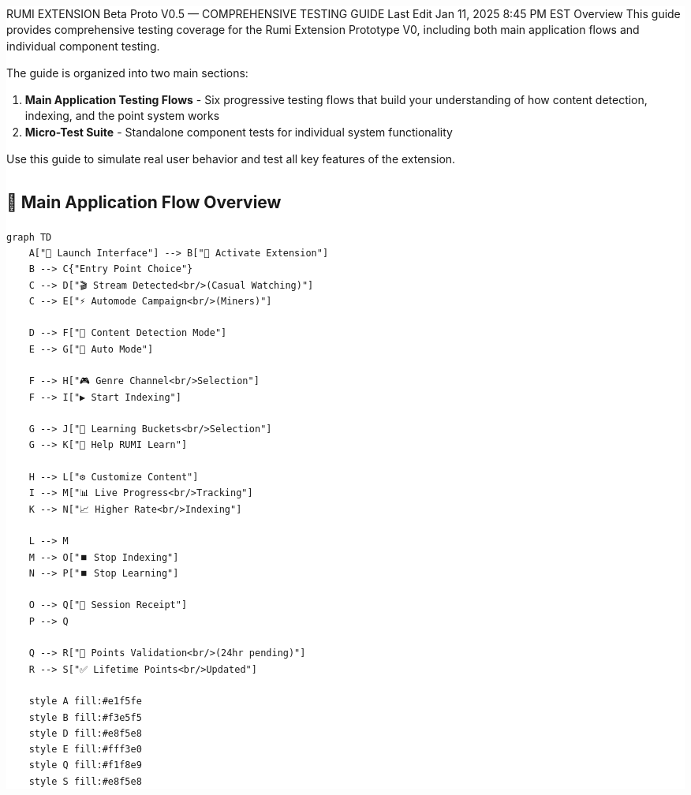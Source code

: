 RUMI EXTENSION Beta Proto V0.5 — COMPREHENSIVE TESTING GUIDE
Last Edit Jan 11, 2025 8:45 PM EST
Overview
This guide provides comprehensive testing coverage for the Rumi Extension Prototype V0, including both main application flows and individual component testing. 

The guide is organized into two main sections:
1. **Main Application Testing Flows** - Six progressive testing flows that build your understanding of how content detection, indexing, and the point system works
2. **Micro-Test Suite** - Standalone component tests for individual system functionality

Use this guide to simulate real user behavior and test all key features of the extension.

## 🎯 Main Application Flow Overview

```mermaid
graph TD
    A["🚀 Launch Interface"] --> B["📱 Activate Extension"]
    B --> C{"Entry Point Choice"}
    C --> D["🎬 Stream Detected<br/>(Casual Watching)"]
    C --> E["⚡ Automode Campaign<br/>(Miners)"]
    
    D --> F["🎯 Content Detection Mode"]
    E --> G["🤖 Auto Mode"]
    
    F --> H["🎮 Genre Channel<br/>Selection"]
    F --> I["▶️ Start Indexing"]
    
    G --> J["🧠 Learning Buckets<br/>Selection"]
    G --> K["🔄 Help RUMI Learn"]
    
    H --> L["⚙️ Customize Content"]
    I --> M["📊 Live Progress<br/>Tracking"]
    K --> N["📈 Higher Rate<br/>Indexing"]
    
    L --> M
    M --> O["⏹️ Stop Indexing"]
    N --> P["⏹️ Stop Learning"]
    
    O --> Q["🧾 Session Receipt"]
    P --> Q
    
    Q --> R["💎 Points Validation<br/>(24hr pending)"]
    R --> S["✅ Lifetime Points<br/>Updated"]
    
    style A fill:#e1f5fe
    style B fill:#f3e5f5
    style D fill:#e8f5e8
    style E fill:#fff3e0
    style Q fill:#f1f8e9
    style S fill:#e8f5e8
```
